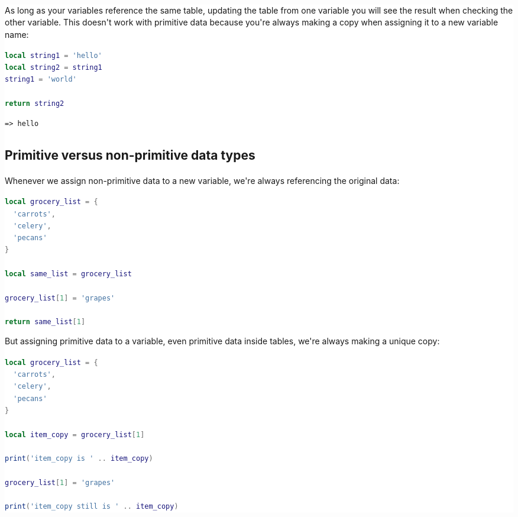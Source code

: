 As long as your variables reference the same table, updating the table from one variable you will see the result when checking the other variable.
This doesn't work with primitive data because you're always making a copy when assigning it to a new variable name:

```lua
local string1 = 'hello'
local string2 = string1
string1 = 'world'

return string2
```

```
=> hello
```

## Primitive versus non-primitive data types

Whenever we assign non-primitive data to a new variable, we're always referencing the original data:

```lua
local grocery_list = {
  'carrots',
  'celery',
  'pecans'
}

local same_list = grocery_list

grocery_list[1] = 'grapes'

return same_list[1]
```

But assigning primitive data to a variable, even primitive data inside tables, we're always making a unique copy:

```lua
local grocery_list = {
  'carrots',
  'celery',
  'pecans'
}

local item_copy = grocery_list[1]

print('item_copy is ' .. item_copy)

grocery_list[1] = 'grapes'

print('item_copy still is ' .. item_copy)
```
